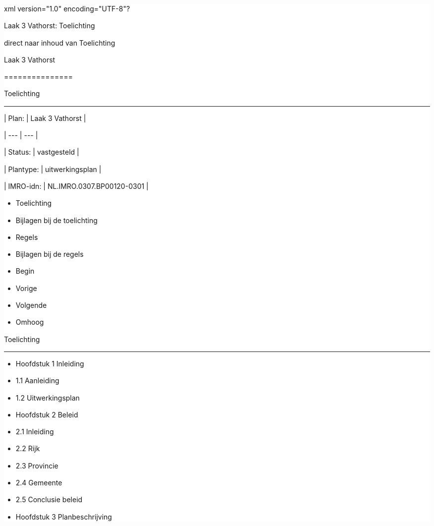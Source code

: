xml version\="1\.0" encoding\="UTF\-8"?

Laak 3 Vathorst: Toelichting

direct naar inhoud van Toelichting

Laak 3 Vathorst

===============

Toelichting

-----------

| Plan: | Laak 3 Vathorst |

| --- | --- |

| Status: | vastgesteld |

| Plantype: | uitwerkingsplan |

| IMRO\-idn: | NL.IMRO.0307\.BP00120\-0301 |

* Toelichting

* Bijlagen bij de toelichting

* Regels

* Bijlagen bij de regels

* Begin

* Vorige

* Volgende

* Omhoog

Toelichting

-----------

* Hoofdstuk 1 Inleiding

+ 1\.1 Aanleiding

+ 1\.2 Uitwerkingsplan

* Hoofdstuk 2 Beleid

+ 2\.1 Inleiding

+ 2\.2 Rijk

+ 2\.3 Provincie

+ 2\.4 Gemeente

+ 2\.5 Conclusie beleid

* Hoofdstuk 3 Planbeschrijving
